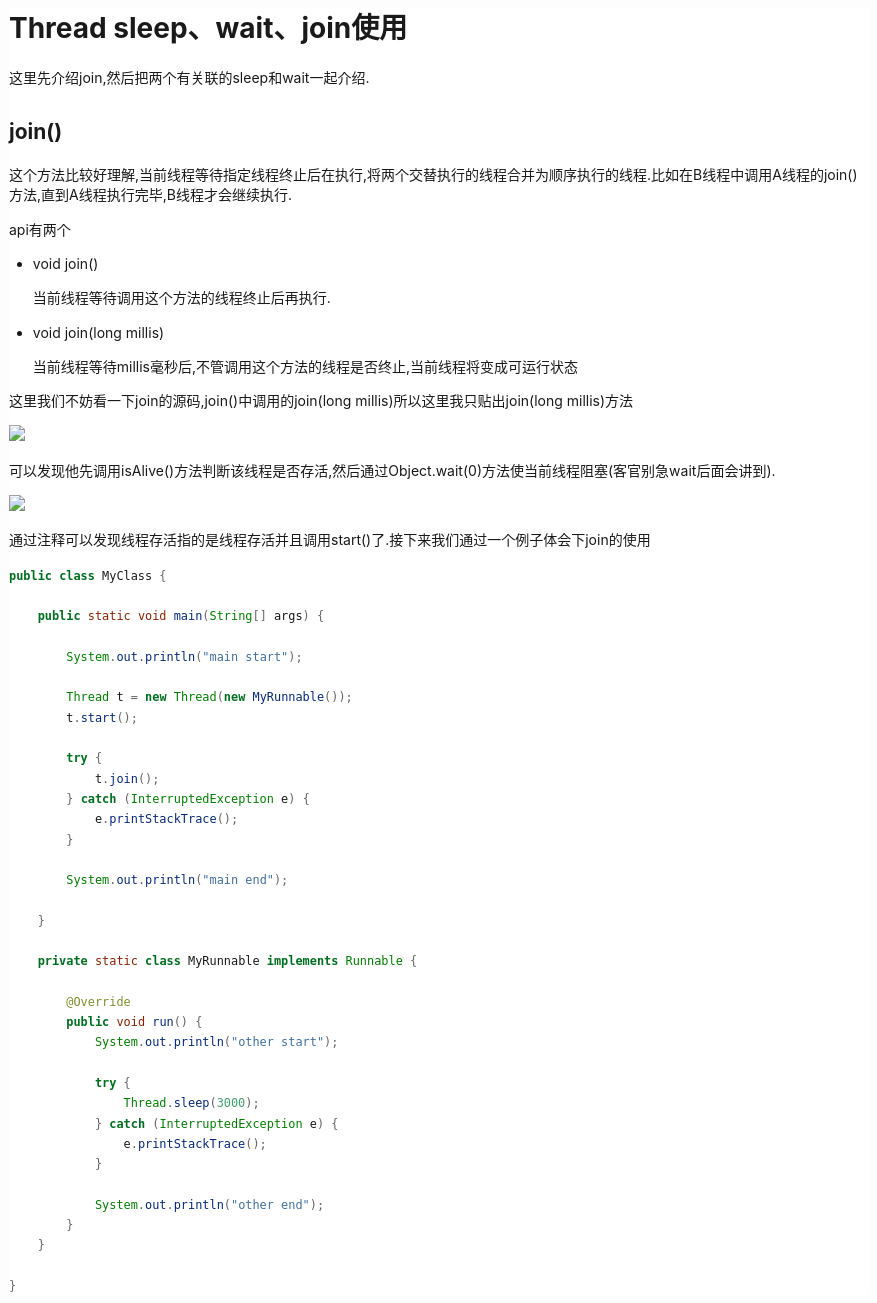 # Thread sleep、wait、join使用

这里先介绍join,然后把两个有关联的sleep和wait一起介绍.

## join()

这个方法比较好理解,当前线程等待指定线程终止后在执行,将两个交替执行的线程合并为顺序执行的线程.比如在B线程中调用A线程的join()方法,直到A线程执行完毕,B线程才会继续执行.

api有两个

- void join()

  当前线程等待调用这个方法的线程终止后再执行.

- void join(long millis)

  当前线程等待millis毫秒后,不管调用这个方法的线程是否终止,当前线程将变成可运行状态

这里我们不妨看一下join的源码,join()中调用的join(long millis)所以这里我只贴出join(long millis)方法

![](http://of1ktyksz.bkt.clouddn.com/thread_join%28%29.png)

可以发现他先调用isAlive()方法判断该线程是否存活,然后通过Object.wait(0)方法使当前线程阻塞(客官别急wait后面会讲到).

![](http://of1ktyksz.bkt.clouddn.com/thread_isAlive%28%29.png)

通过注释可以发现线程存活指的是线程存活并且调用start()了.接下来我们通过一个例子体会下join的使用


```java
public class MyClass {

    public static void main(String[] args) {

        System.out.println("main start");

        Thread t = new Thread(new MyRunnable());
        t.start();

        try {
            t.join();
        } catch (InterruptedException e) {
            e.printStackTrace();
        }

        System.out.println("main end");

    }

    private static class MyRunnable implements Runnable {

        @Override
        public void run() {
            System.out.println("other start");

            try {
                Thread.sleep(3000);
            } catch (InterruptedException e) {
                e.printStackTrace();
            }

            System.out.println("other end");
        }
    }

}
```
